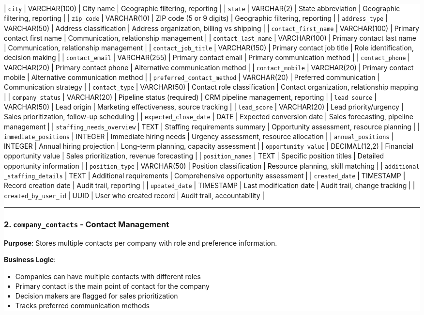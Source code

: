 | `city` | VARCHAR(100) | City name | Geographic filtering, reporting |
| `state` | VARCHAR(2) | State abbreviation | Geographic filtering, reporting |
| `zip_code` | VARCHAR(10) | ZIP code (5 or 9 digits) | Geographic filtering, reporting |
| `address_type` | VARCHAR(50) | Address classification | Address organization, billing vs shipping |
| `contact_first_name` | VARCHAR(100) | Primary contact first name | Communication, relationship management |
| `contact_last_name` | VARCHAR(100) | Primary contact last name | Communication, relationship management |
| `contact_job_title` | VARCHAR(150) | Primary contact job title | Role identification, decision making |
| `contact_email` | VARCHAR(255) | Primary contact email | Primary communication method |
| `contact_phone` | VARCHAR(20) | Primary contact phone | Alternative communication method |
| `contact_mobile` | VARCHAR(20) | Primary contact mobile | Alternative communication method |
| `preferred_contact_method` | VARCHAR(20) | Preferred communication | Communication strategy |
| `contact_type` | VARCHAR(50) | Contact role classification | Contact organization, relationship mapping |
| `company_status` | VARCHAR(20) | Pipeline status (required) | CRM pipeline management, reporting |
| `lead_source` | VARCHAR(50) | Lead origin | Marketing effectiveness, source tracking |
| `lead_score` | VARCHAR(20) | Lead priority/urgency | Sales prioritization, follow-up scheduling |
| `expected_close_date` | DATE | Expected conversion date | Sales forecasting, pipeline management |
| `staffing_needs_overview` | TEXT | Staffing requirements summary | Opportunity assessment, resource planning |
| `immediate_positions` | INTEGER | Immediate hiring needs | Urgency assessment, resource allocation |
| `annual_positions` | INTEGER | Annual hiring projection | Long-term planning, capacity assessment |
| `opportunity_value` | DECIMAL(12,2) | Financial opportunity value | Sales prioritization, revenue forecasting |
| `position_names` | TEXT | Specific position titles | Detailed opportunity information |
| `position_type` | VARCHAR(50) | Position classification | Resource planning, skill matching |
| `additional_staffing_details` | TEXT | Additional requirements | Comprehensive opportunity assessment |
| `created_date` | TIMESTAMP | Record creation date | Audit trail, reporting |
| `updated_date` | TIMESTAMP | Last modification date | Audit trail, change tracking |
| `created_by_user_id` | UUID | User who created record | Audit trail, accountability |

---

### 2. `company_contacts` - Contact Management
**Purpose**: Stores multiple contacts per company with role and preference information.

**Business Logic**:
- Companies can have multiple contacts with different roles
- Primary contact is the main point of contact for the company
- Decision makers are flagged for sales prioritization
- Tracks preferred communication methods
